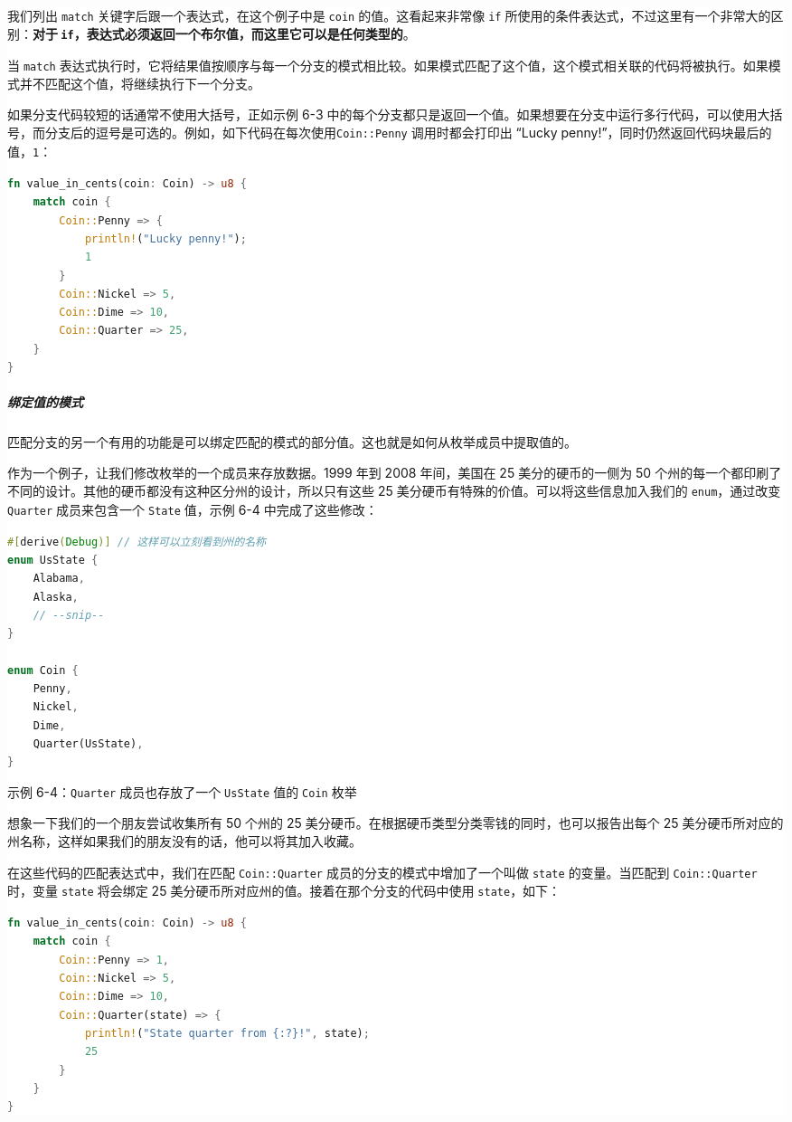我们列出 `match` 关键字后跟一个表达式，在这个例子中是 `coin` 的值。这看起来非常像 `if` 所使用的条件表达式，不过这里有一个非常大的区别：**对于 `if`，表达式必须返回一个布尔值，而这里它可以是任何类型的**。

当 `match` 表达式执行时，它将结果值按顺序与每一个分支的模式相比较。如果模式匹配了这个值，这个模式相关联的代码将被执行。如果模式并不匹配这个值，将继续执行下一个分支。

如果分支代码较短的话通常不使用大括号，正如示例 6-3 中的每个分支都只是返回一个值。如果想要在分支中运行多行代码，可以使用大括号，而分支后的逗号是可选的。例如，如下代码在每次使用`Coin::Penny` 调用时都会打印出 “Lucky penny!”，同时仍然返回代码块最后的值，`1`：

```rust
fn value_in_cents(coin: Coin) -> u8 {
    match coin {
        Coin::Penny => {
            println!("Lucky penny!");
            1
        }
        Coin::Nickel => 5,
        Coin::Dime => 10,
        Coin::Quarter => 25,
    }
}
```

##### 绑定值的模式

  匹配分支的另一个有用的功能是可以绑定匹配的模式的部分值。这也就是如何从枚举成员中提取值的。

  作为一个例子，让我们修改枚举的一个成员来存放数据。1999 年到 2008 年间，美国在 25 美分的硬币的一侧为 50 个州的每一个都印刷了不同的设计。其他的硬币都没有这种区分州的设计，所以只有这些 25 美分硬币有特殊的价值。可以将这些信息加入我们的 `enum`，通过改变 `Quarter` 成员来包含一个 `State` 值，示例 6-4 中完成了这些修改：

  ```rust
  #[derive(Debug)] // 这样可以立刻看到州的名称
  enum UsState {
      Alabama,
      Alaska,
      // --snip--
  }
  
  enum Coin {
      Penny,
      Nickel,
      Dime,
      Quarter(UsState),
  }
  ```

  示例 6-4：`Quarter` 成员也存放了一个 `UsState` 值的 `Coin` 枚举

  想象一下我们的一个朋友尝试收集所有 50 个州的 25 美分硬币。在根据硬币类型分类零钱的同时，也可以报告出每个 25 美分硬币所对应的州名称，这样如果我们的朋友没有的话，他可以将其加入收藏。

  在这些代码的匹配表达式中，我们在匹配 `Coin::Quarter` 成员的分支的模式中增加了一个叫做 `state` 的变量。当匹配到 `Coin::Quarter` 时，变量 `state` 将会绑定 25 美分硬币所对应州的值。接着在那个分支的代码中使用 `state`，如下：

  ```rust
  fn value_in_cents(coin: Coin) -> u8 {
      match coin {
          Coin::Penny => 1,
          Coin::Nickel => 5,
          Coin::Dime => 10,
          Coin::Quarter(state) => {
              println!("State quarter from {:?}!", state);
              25
          }
      }
  }
  ```
